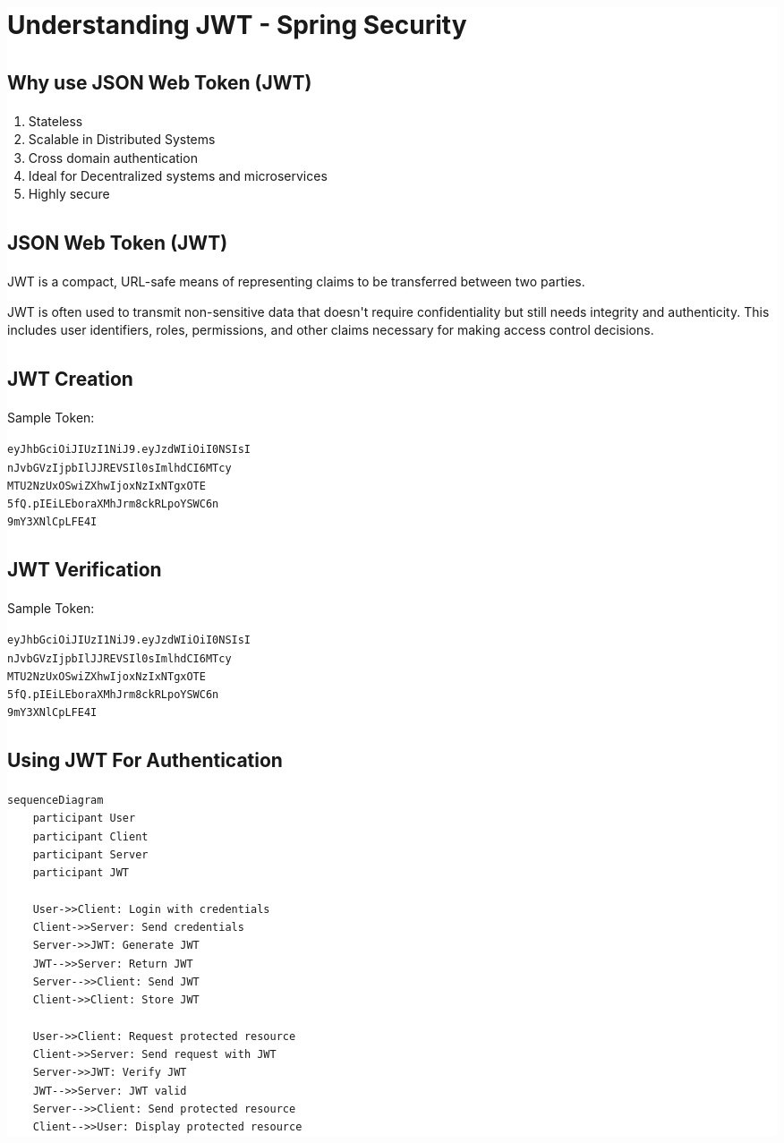 # Understanding JWT - Spring Security

## Why use JSON Web Token (JWT)

1. Stateless
2. Scalable in Distributed Systems
3. Cross domain authentication
4. Ideal for Decentralized systems and microservices
5. Highly secure

## JSON Web Token (JWT)

JWT is a compact, URL-safe means of representing claims to be transferred between two parties.

JWT is often used to transmit non-sensitive data that doesn't require confidentiality but still needs integrity and authenticity. This includes user identifiers, roles, permissions, and other claims necessary for making access control decisions.

## JWT Creation

Sample Token:
```
eyJhbGciOiJIUzI1NiJ9.eyJzdWIiOiI0NSIsI
nJvbGVzIjpbIlJJREVSIl0sImlhdCI6MTcy
MTU2NzUxOSwiZXhwIjoxNzIxNTgxOTE
5fQ.pIEiLEboraXMhJrm8ckRLpoYSWC6n
9mY3XNlCpLFE4I
```

## JWT Verification

Sample Token:
```
eyJhbGciOiJIUzI1NiJ9.eyJzdWIiOiI0NSIsI
nJvbGVzIjpbIlJJREVSIl0sImlhdCI6MTcy
MTU2NzUxOSwiZXhwIjoxNzIxNTgxOTE
5fQ.pIEiLEboraXMhJrm8ckRLpoYSWC6n
9mY3XNlCpLFE4I
```

## Using JWT For Authentication

```mermaid
sequenceDiagram
    participant User
    participant Client
    participant Server
    participant JWT

    User->>Client: Login with credentials
    Client->>Server: Send credentials
    Server->>JWT: Generate JWT
    JWT-->>Server: Return JWT
    Server-->>Client: Send JWT
    Client->>Client: Store JWT

    User->>Client: Request protected resource
    Client->>Server: Send request with JWT
    Server->>JWT: Verify JWT
    JWT-->>Server: JWT valid
    Server-->>Client: Send protected resource
    Client-->>User: Display protected resource
```